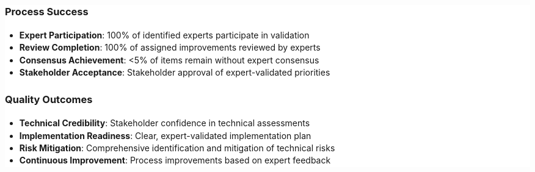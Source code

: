 ### Process Success
- **Expert Participation**: 100% of identified experts participate in validation
- **Review Completion**: 100% of assigned improvements reviewed by experts
- **Consensus Achievement**: <5% of items remain without expert consensus
- **Stakeholder Acceptance**: Stakeholder approval of expert-validated priorities

### Quality Outcomes
- **Technical Credibility**: Stakeholder confidence in technical assessments
- **Implementation Readiness**: Clear, expert-validated implementation plan
- **Risk Mitigation**: Comprehensive identification and mitigation of technical risks
- **Continuous Improvement**: Process improvements based on expert feedback
